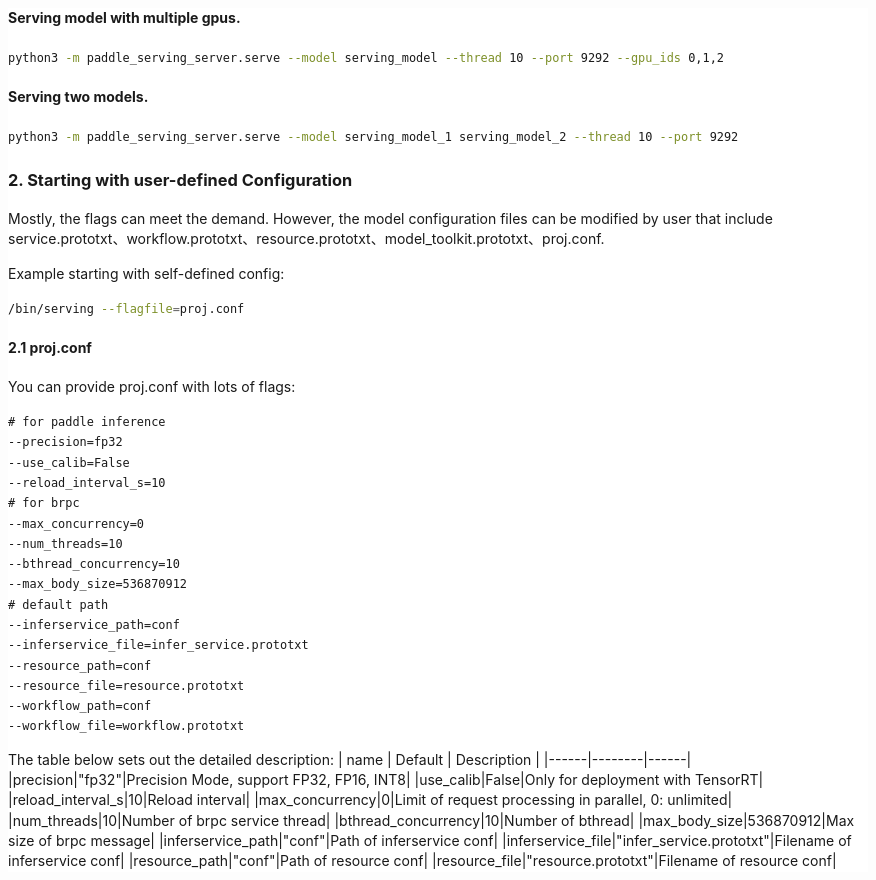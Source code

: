 #### Serving model with multiple gpus.
```BASH
python3 -m paddle_serving_server.serve --model serving_model --thread 10 --port 9292 --gpu_ids 0,1,2
```
#### Serving two models.
```BASH
python3 -m paddle_serving_server.serve --model serving_model_1 serving_model_2 --thread 10 --port 9292
```

### 2. Starting with user-defined Configuration

Mostly, the flags can meet the demand. However, the model configuration files can be modified by user that include service.prototxt、workflow.prototxt、resource.prototxt、model_toolkit.prototxt、proj.conf.

Example starting with self-defined config:

```BASH
/bin/serving --flagfile=proj.conf
```

#### 2.1 proj.conf

You can provide proj.conf with lots of flags:
```
# for paddle inference
--precision=fp32
--use_calib=False
--reload_interval_s=10
# for brpc
--max_concurrency=0
--num_threads=10
--bthread_concurrency=10
--max_body_size=536870912
# default path
--inferservice_path=conf
--inferservice_file=infer_service.prototxt
--resource_path=conf
--resource_file=resource.prototxt
--workflow_path=conf
--workflow_file=workflow.prototxt
```

The table below sets out the detailed description:
| name | Default | Description |
|------|--------|------|
|precision|"fp32"|Precision Mode, support FP32, FP16, INT8|
|use_calib|False|Only for deployment with TensorRT|
|reload_interval_s|10|Reload interval|
|max_concurrency|0|Limit of request processing in parallel, 0: unlimited|
|num_threads|10|Number of brpc service thread|
|bthread_concurrency|10|Number of bthread|
|max_body_size|536870912|Max size of brpc message|
|inferservice_path|"conf"|Path of inferservice conf|
|inferservice_file|"infer_service.prototxt"|Filename of inferservice conf|
|resource_path|"conf"|Path of resource conf|
|resource_file|"resource.prototxt"|Filename of resource conf|